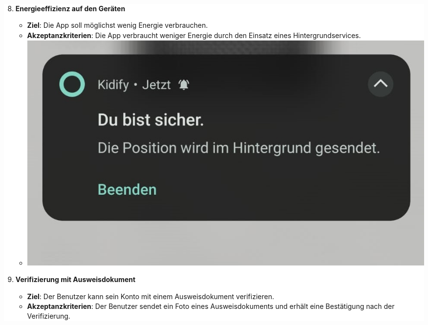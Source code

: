 8. **Energieeffizienz auf den Geräten**  
   - **Ziel**: Die App soll möglichst wenig Energie verbrauchen.  
   - **Akzeptanzkriterien**: Die App verbraucht weniger Energie durch den Einsatz eines Hintergrundservices.  
   - ![Service](Bilder/Service.jpg)

9. **Verifizierung mit Ausweisdokument**  
   - **Ziel**: Der Benutzer kann sein Konto mit einem Ausweisdokument verifizieren.  
   - **Akzeptanzkriterien**: Der Benutzer sendet ein Foto eines Ausweisdokuments und erhält eine Bestätigung nach der Verifizierung.  